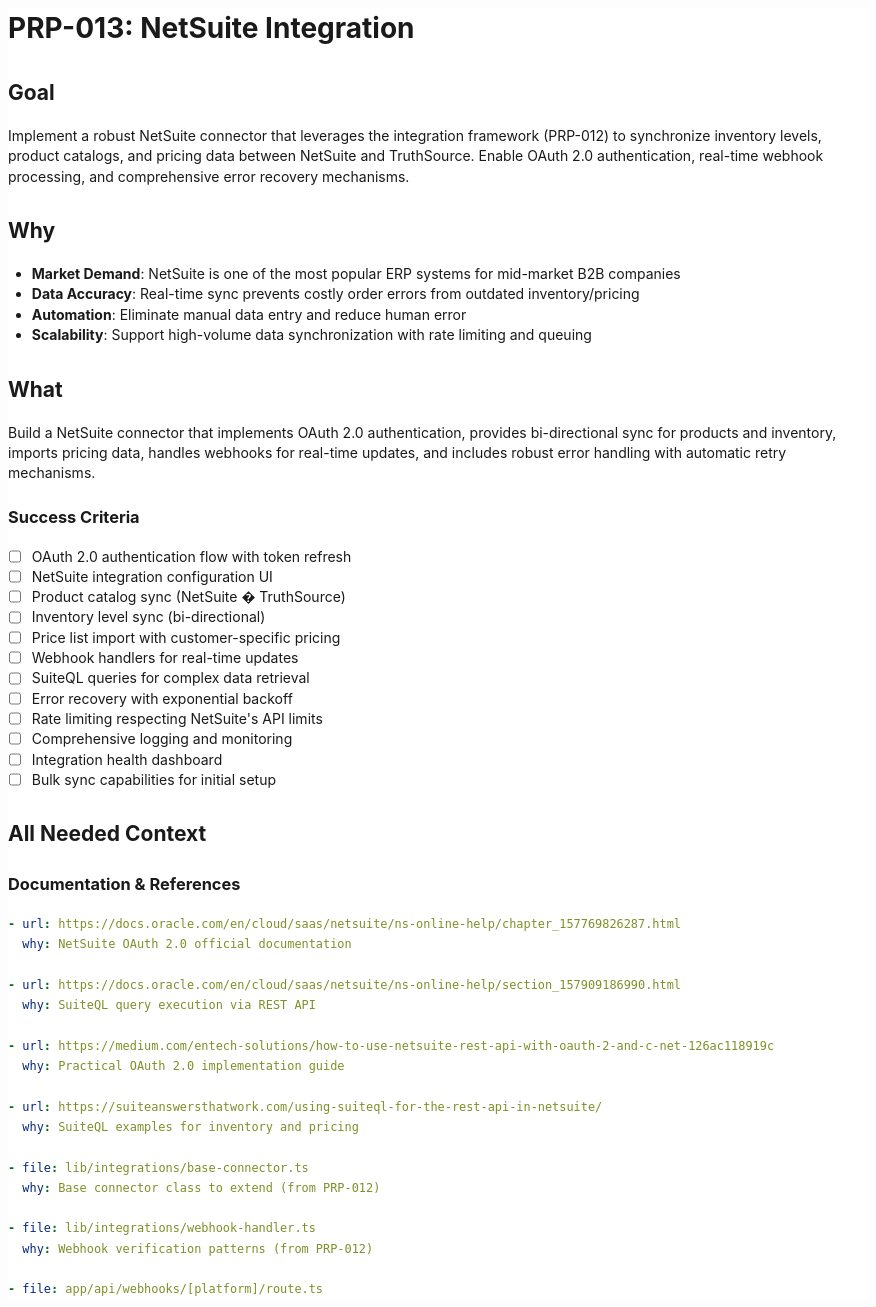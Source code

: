 # PRP-013: NetSuite Integration

## Goal

Implement a robust NetSuite connector that leverages the integration framework (PRP-012) to synchronize inventory levels, product catalogs, and pricing data between NetSuite and TruthSource. Enable OAuth 2.0 authentication, real-time webhook processing, and comprehensive error recovery mechanisms.

## Why

- **Market Demand**: NetSuite is one of the most popular ERP systems for mid-market B2B companies
- **Data Accuracy**: Real-time sync prevents costly order errors from outdated inventory/pricing
- **Automation**: Eliminate manual data entry and reduce human error
- **Scalability**: Support high-volume data synchronization with rate limiting and queuing

## What

Build a NetSuite connector that implements OAuth 2.0 authentication, provides bi-directional sync for products and inventory, imports pricing data, handles webhooks for real-time updates, and includes robust error handling with automatic retry mechanisms.

### Success Criteria

- [ ] OAuth 2.0 authentication flow with token refresh
- [ ] NetSuite integration configuration UI
- [ ] Product catalog sync (NetSuite � TruthSource)
- [ ] Inventory level sync (bi-directional)
- [ ] Price list import with customer-specific pricing
- [ ] Webhook handlers for real-time updates
- [ ] SuiteQL queries for complex data retrieval
- [ ] Error recovery with exponential backoff
- [ ] Rate limiting respecting NetSuite's API limits
- [ ] Comprehensive logging and monitoring
- [ ] Integration health dashboard
- [ ] Bulk sync capabilities for initial setup

## All Needed Context

### Documentation & References

```yaml
- url: https://docs.oracle.com/en/cloud/saas/netsuite/ns-online-help/chapter_157769826287.html
  why: NetSuite OAuth 2.0 official documentation

- url: https://docs.oracle.com/en/cloud/saas/netsuite/ns-online-help/section_157909186990.html
  why: SuiteQL query execution via REST API

- url: https://medium.com/entech-solutions/how-to-use-netsuite-rest-api-with-oauth-2-and-c-net-126ac118919c
  why: Practical OAuth 2.0 implementation guide

- url: https://suiteanswersthatwork.com/using-suiteql-for-the-rest-api-in-netsuite/
  why: SuiteQL examples for inventory and pricing

- file: lib/integrations/base-connector.ts
  why: Base connector class to extend (from PRP-012)

- file: lib/integrations/webhook-handler.ts
  why: Webhook verification patterns (from PRP-012)

- file: app/api/webhooks/[platform]/route.ts
```